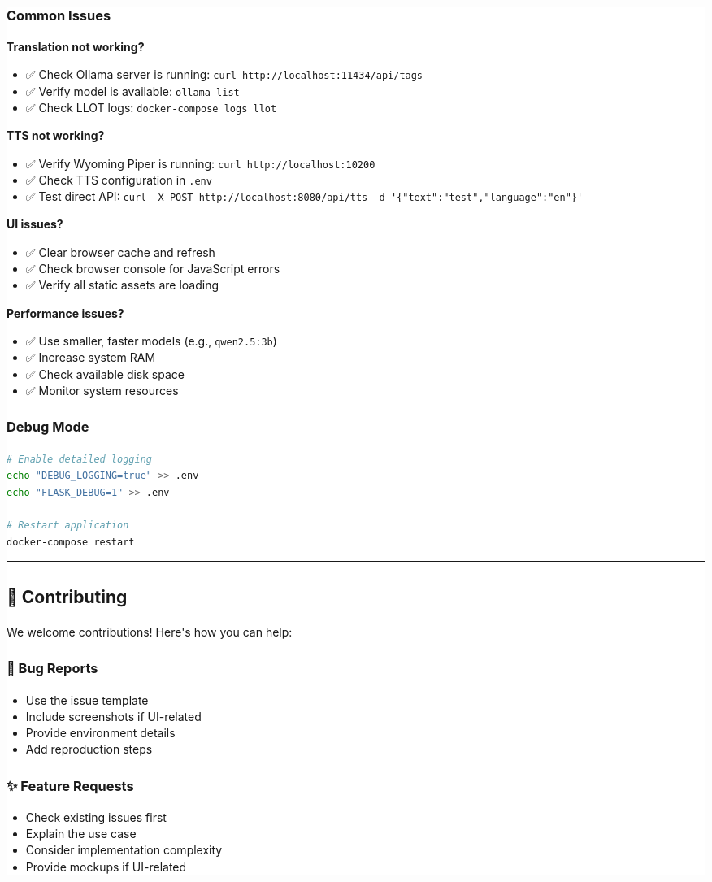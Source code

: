### Common Issues

**Translation not working?**
- ✅ Check Ollama server is running: `curl http://localhost:11434/api/tags`
- ✅ Verify model is available: `ollama list`
- ✅ Check LLOT logs: `docker-compose logs llot`

**TTS not working?**
- ✅ Verify Wyoming Piper is running: `curl http://localhost:10200`
- ✅ Check TTS configuration in `.env`
- ✅ Test direct API: `curl -X POST http://localhost:8080/api/tts -d '{"text":"test","language":"en"}'`

**UI issues?**
- ✅ Clear browser cache and refresh
- ✅ Check browser console for JavaScript errors
- ✅ Verify all static assets are loading

**Performance issues?**
- ✅ Use smaller, faster models (e.g., `qwen2.5:3b`)
- ✅ Increase system RAM
- ✅ Check available disk space
- ✅ Monitor system resources

### Debug Mode
```bash
# Enable detailed logging
echo "DEBUG_LOGGING=true" >> .env
echo "FLASK_DEBUG=1" >> .env

# Restart application
docker-compose restart
```

---

## 🤝 Contributing

We welcome contributions! Here's how you can help:

### 🐛 Bug Reports
- Use the issue template
- Include screenshots if UI-related
- Provide environment details
- Add reproduction steps

### ✨ Feature Requests  
- Check existing issues first
- Explain the use case
- Consider implementation complexity
- Provide mockups if UI-related
